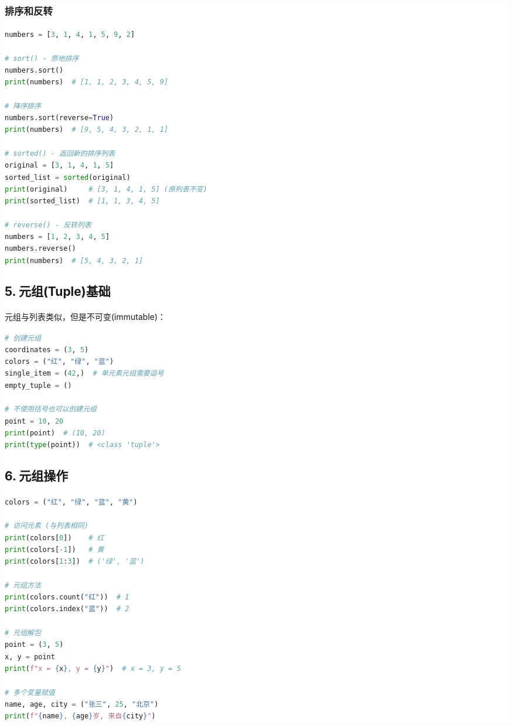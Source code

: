 ### 排序和反转
```python
numbers = [3, 1, 4, 1, 5, 9, 2]

# sort() - 原地排序
numbers.sort()
print(numbers)  # [1, 1, 2, 3, 4, 5, 9]

# 降序排序
numbers.sort(reverse=True)
print(numbers)  # [9, 5, 4, 3, 2, 1, 1]

# sorted() - 返回新的排序列表
original = [3, 1, 4, 1, 5]
sorted_list = sorted(original)
print(original)     # [3, 1, 4, 1, 5] (原列表不变)
print(sorted_list)  # [1, 1, 3, 4, 5]

# reverse() - 反转列表
numbers = [1, 2, 3, 4, 5]
numbers.reverse()
print(numbers)  # [5, 4, 3, 2, 1]
```

## 5. 元组(Tuple)基础

元组与列表类似，但是不可变(immutable)：

```python
# 创建元组
coordinates = (3, 5)
colors = ("红", "绿", "蓝")
single_item = (42,)  # 单元素元组需要逗号
empty_tuple = ()

# 不使用括号也可以创建元组
point = 10, 20
print(point)  # (10, 20)
print(type(point))  # <class 'tuple'>
```

## 6. 元组操作

```python
colors = ("红", "绿", "蓝", "黄")

# 访问元素 (与列表相同)
print(colors[0])    # 红
print(colors[-1])   # 黄
print(colors[1:3])  # ('绿', '蓝')

# 元组方法
print(colors.count("红"))  # 1
print(colors.index("蓝"))  # 2

# 元组解包
point = (3, 5)
x, y = point
print(f"x = {x}, y = {y}")  # x = 3, y = 5

# 多个变量赋值
name, age, city = ("张三", 25, "北京")
print(f"{name}, {age}岁, 来自{city}")
```
